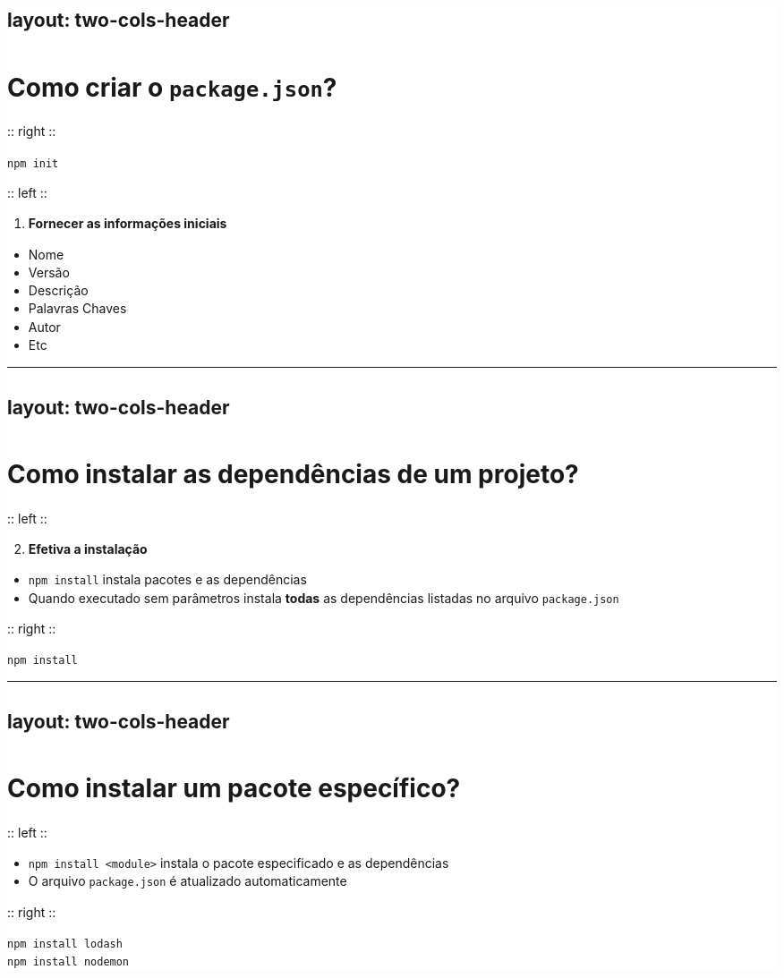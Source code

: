 layout: two-cols-header
---

# Como criar o `package.json`?

:: right ::

```bash{*}{class: '!children:text-xl'}
npm init
```

:: left ::

1. **Fornecer as informações iniciais**
- Nome
- Versão
- Descrição
- Palavras Chaves
- Autor
- Etc

---
layout: two-cols-header
---

# Como instalar as dependências de um projeto?

:: left ::

2. **Efetiva a instalação**
- `npm install` instala pacotes e as dependências
- Quando executado sem parâmetros instala **todas** as dependências listadas no arquivo `package.json`

:: right ::

```bash{*}{class: '!children:text-xl'}
npm install
```

---
layout: two-cols-header
---

# Como instalar um pacote específico?

:: left ::

* ```npm install <module>``` instala o pacote especificado e as dependências
* O arquivo ```package.json``` é atualizado automaticamente

:: right ::

```bash{*}{class: '!children:text-xl'}
npm install lodash
npm install nodemon
```

